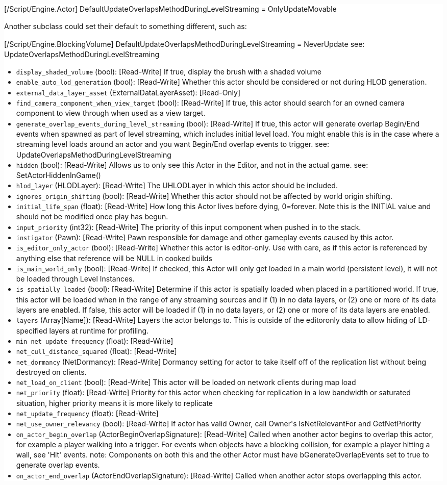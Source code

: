 
  [/Script/Engine.Actor]
  DefaultUpdateOverlapsMethodDuringLevelStreaming = OnlyUpdateMovable

  Another subclass could set their default to something different, such as:

  [/Script/Engine.BlockingVolume]
  DefaultUpdateOverlapsMethodDuringLevelStreaming = NeverUpdate
  see: UpdateOverlapsMethodDuringLevelStreaming
- ``display_shaded_volume`` (bool):  [Read-Write] If true, display the brush with a shaded volume
- ``enable_auto_lod_generation`` (bool):  [Read-Write] Whether this actor should be considered or not during HLOD generation.
- ``external_data_layer_asset`` (ExternalDataLayerAsset):  [Read-Only]
- ``find_camera_component_when_view_target`` (bool):  [Read-Write] If true, this actor should search for an owned camera component to view through when used as a view target.
- ``generate_overlap_events_during_level_streaming`` (bool):  [Read-Write] If true, this actor will generate overlap Begin/End events when spawned as part of level streaming, which includes initial level load.
  You might enable this is in the case where a streaming level loads around an actor and you want Begin/End overlap events to trigger.
  see: UpdateOverlapsMethodDuringLevelStreaming
- ``hidden`` (bool):  [Read-Write] Allows us to only see this Actor in the Editor, and not in the actual game.
  see: SetActorHiddenInGame()
- ``hlod_layer`` (HLODLayer):  [Read-Write] The UHLODLayer in which this actor should be included.
- ``ignores_origin_shifting`` (bool):  [Read-Write] Whether this actor should not be affected by world origin shifting.
- ``initial_life_span`` (float):  [Read-Write] How long this Actor lives before dying, 0=forever. Note this is the INITIAL value and should not be modified once play has begun.
- ``input_priority`` (int32):  [Read-Write] The priority of this input component when pushed in to the stack.
- ``instigator`` (Pawn):  [Read-Write] Pawn responsible for damage and other gameplay events caused by this actor.
- ``is_editor_only_actor`` (bool):  [Read-Write] Whether this actor is editor-only. Use with care, as if this actor is referenced by anything else that reference will be NULL in cooked builds
- ``is_main_world_only`` (bool):  [Read-Write] If checked, this Actor will only get loaded in a main world (persistent level), it will not be loaded through Level Instances.
- ``is_spatially_loaded`` (bool):  [Read-Write] Determine if this actor is spatially loaded when placed in a partitioned world.
       If true, this actor will be loaded when in the range of any streaming sources and if (1) in no data layers, or (2) one or more of its data layers are enabled.
       If false, this actor will be loaded if (1) in no data layers, or (2) one or more of its data layers are enabled.
- ``layers`` (Array[Name]):  [Read-Write] Layers the actor belongs to.  This is outside of the editoronly data to allow hiding of LD-specified layers at runtime for profiling.
- ``min_net_update_frequency`` (float):  [Read-Write]
- ``net_cull_distance_squared`` (float):  [Read-Write]
- ``net_dormancy`` (NetDormancy):  [Read-Write] Dormancy setting for actor to take itself off of the replication list without being destroyed on clients.
- ``net_load_on_client`` (bool):  [Read-Write] This actor will be loaded on network clients during map load
- ``net_priority`` (float):  [Read-Write] Priority for this actor when checking for replication in a low bandwidth or saturated situation, higher priority means it is more likely to replicate
- ``net_update_frequency`` (float):  [Read-Write]
- ``net_use_owner_relevancy`` (bool):  [Read-Write] If actor has valid Owner, call Owner's IsNetRelevantFor and GetNetPriority
- ``on_actor_begin_overlap`` (ActorBeginOverlapSignature):  [Read-Write] Called when another actor begins to overlap this actor, for example a player walking into a trigger.
  For events when objects have a blocking collision, for example a player hitting a wall, see 'Hit' events.
  note: Components on both this and the other Actor must have bGenerateOverlapEvents set to true to generate overlap events.
- ``on_actor_end_overlap`` (ActorEndOverlapSignature):  [Read-Write] Called when another actor stops overlapping this actor.
